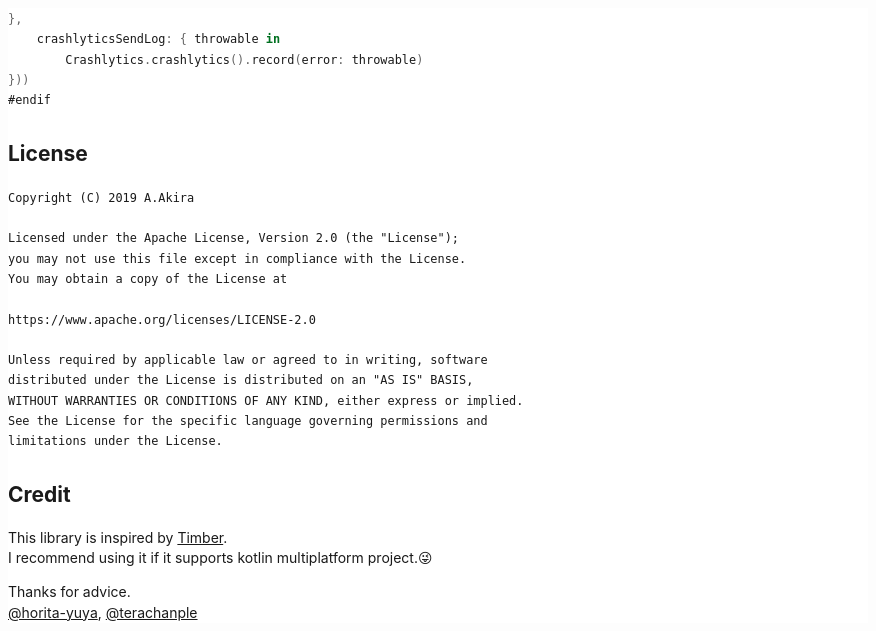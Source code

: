 ```swift
},
    crashlyticsSendLog: { throwable in
        Crashlytics.crashlytics().record(error: throwable)
}))
#endif
```

## License

```
Copyright (C) 2019 A.Akira

Licensed under the Apache License, Version 2.0 (the "License");
you may not use this file except in compliance with the License.
You may obtain a copy of the License at

https://www.apache.org/licenses/LICENSE-2.0

Unless required by applicable law or agreed to in writing, software
distributed under the License is distributed on an "AS IS" BASIS,
WITHOUT WARRANTIES OR CONDITIONS OF ANY KIND, either express or implied.
See the License for the specific language governing permissions and
limitations under the License.
```

## Credit

This library is inspired by [Timber](https://github.com/JakeWharton/timber).  
I recommend using it if it supports kotlin multiplatform project.😜

Thanks for advice.  
[@horita-yuya](https://github.com/horita-yuya),
[@terachanple](https://github.com/terachanple)

[logo]: arts/logo.jpg

[preview-android]: arts/screenshot-android.jpg

[preview-ios]: arts/screenshot-ios.jpg

[preview-js]: arts/screenshot-js.jpg

[preview-jvm]: arts/screenshot-jvm.jpg
